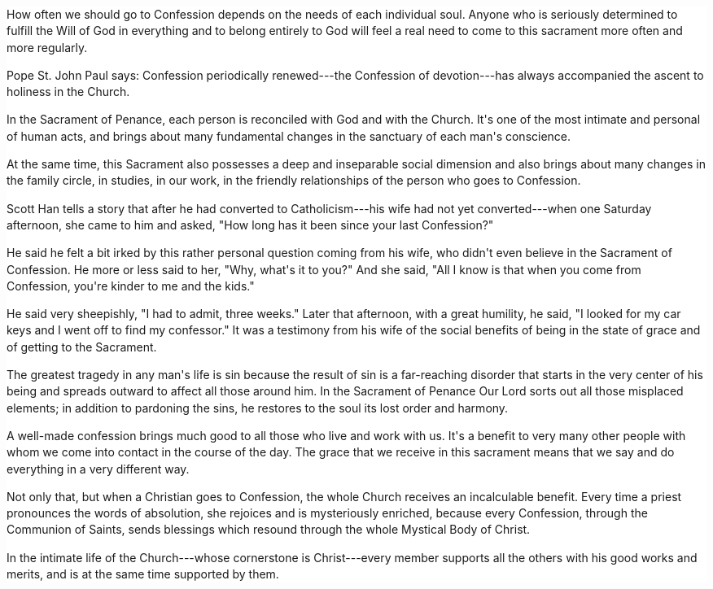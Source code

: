 How often we should go to Confession depends on the needs of each
individual soul. Anyone who is seriously determined to fulfill the Will
of God in everything and to belong entirely to God will feel a real need
to come to this sacrament more often and more regularly.

Pope St. John Paul says: Confession periodically renewed---the
Confession of devotion---has always accompanied the ascent to holiness
in the Church.

In the Sacrament of Penance, each person is reconciled with God and with
the Church. It\'s one of the most intimate and personal of human acts,
and brings about many fundamental changes in the sanctuary of each
man\'s conscience.

At the same time, this Sacrament also possesses a deep and inseparable
social dimension and also brings about many changes in the family
circle, in studies, in our work, in the friendly relationships of the
person who goes to Confession.

Scott Han tells a story that after he had converted to Catholicism---his
wife had not yet converted---when one Saturday afternoon, she came to
him and asked, "How long has it been since your last Confession?"

He said he felt a bit irked by this rather personal question coming from
his wife, who didn\'t even believe in the Sacrament of Confession. He
more or less said to her, "Why, what\'s it to you?" And she said, "All I
know is that when you come from Confession, you\'re kinder to me and the
kids."

He said very sheepishly, "I had to admit, three weeks." Later that
afternoon, with a great humility, he said, "I looked for my car keys and
I went off to find my confessor." It was a testimony from his wife of
the social benefits of being in the state of grace and of getting to the
Sacrament.

The greatest tragedy in any man\'s life is sin because the result of sin
is a far-reaching disorder that starts in the very center of his being
and spreads outward to affect all those around him. In the Sacrament of
Penance Our Lord sorts out all those misplaced elements; in addition to
pardoning the sins, he restores to the soul its lost order and harmony.

A well-made confession brings much good to all those who live and work
with us. It\'s a benefit to very many other people with whom we come
into contact in the course of the day. The grace that we receive in this
sacrament means that we say and do everything in a very different way.

Not only that, but when a Christian goes to Confession, the whole Church
receives an incalculable benefit. Every time a priest pronounces the
words of absolution, she rejoices and is mysteriously enriched, because
every Confession, through the Communion of Saints, sends blessings which
resound through the whole Mystical Body of Christ.

In the intimate life of the Church---whose cornerstone is Christ---every
member supports all the others with his good works and merits, and is at
the same time supported by them.
